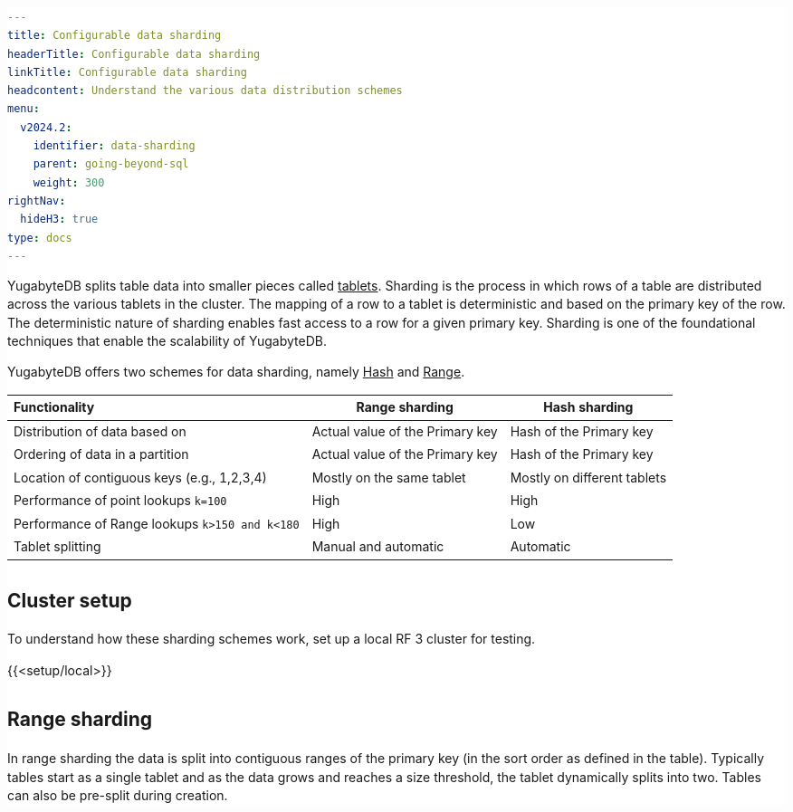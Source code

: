 ```yaml
---
title: Configurable data sharding
headerTitle: Configurable data sharding
linkTitle: Configurable data sharding
headcontent: Understand the various data distribution schemes
menu:
  v2024.2:
    identifier: data-sharding
    parent: going-beyond-sql
    weight: 300
rightNav:
  hideH3: true
type: docs
---
```


YugabyteDB splits table data into smaller pieces called [tablets](../../../architecture/key-concepts/#tablet).
Sharding is the process in which rows of a table are distributed across the various tablets in the cluster. The mapping of a row to a tablet is deterministic and based on the primary key of the row. The deterministic nature of sharding enables fast access to a row for a given primary key. Sharding is one of the foundational techniques that enable the scalability of YugabyteDB.

YugabyteDB offers two schemes for data sharding, namely [Hash](#hash-sharding) and [Range](#range-sharding).

|                 Functionality                  |         Range sharding          |        Hash sharding        |
| :--------------------------------------------- | ------------------------------- | --------------------------- |
| Distribution of data based on                  | Actual value of the Primary key | Hash of the Primary key     |
| Ordering of data in a partition                | Actual value of the Primary key | Hash of the Primary key     |
| Location of contiguous keys (e.g., 1,2,3,4)    | Mostly on the same tablet       | Mostly on different tablets |
| Performance of point lookups `k=100`           | High                            | High                        |
| Performance of Range lookups `k>150 and k<180` | High                            | Low                         |
| Tablet splitting                               | Manual and automatic            | Automatic                   |

## Cluster setup

To understand how these sharding schemes work, set up a local RF 3 cluster for testing.

{{<setup/local>}}

## Range sharding

In range sharding the data is split into contiguous ranges of the primary key (in the sort order as defined in the table). Typically tables start as a single tablet and as the data grows and reaches a size threshold, the tablet dynamically splits into two. Tables can also be pre-split during creation.
